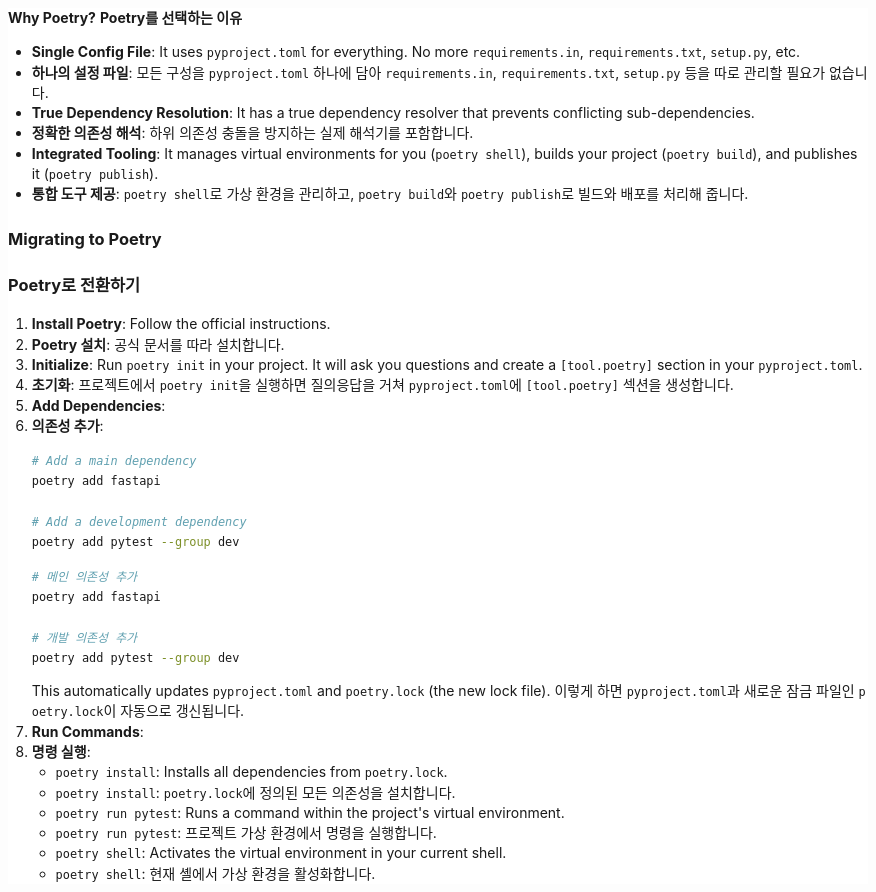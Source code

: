 **Why Poetry?**
**Poetry를 선택하는 이유**
-   **Single Config File**: It uses `pyproject.toml` for everything. No more `requirements.in`, `requirements.txt`, `setup.py`, etc.
-   **하나의 설정 파일**: 모든 구성을 `pyproject.toml` 하나에 담아 `requirements.in`, `requirements.txt`, `setup.py` 등을 따로 관리할 필요가 없습니다.
-   **True Dependency Resolution**: It has a true dependency resolver that prevents conflicting sub-dependencies.
-   **정확한 의존성 해석**: 하위 의존성 충돌을 방지하는 실제 해석기를 포함합니다.
-   **Integrated Tooling**: It manages virtual environments for you (`poetry shell`), builds your project (`poetry build`), and publishes it (`poetry publish`).
-   **통합 도구 제공**: `poetry shell`로 가상 환경을 관리하고, `poetry build`와 `poetry publish`로 빌드와 배포를 처리해 줍니다.

### Migrating to Poetry
### Poetry로 전환하기

1.  **Install Poetry**: Follow the official instructions.
1.  **Poetry 설치**: 공식 문서를 따라 설치합니다.
2.  **Initialize**: Run `poetry init` in your project. It will ask you questions and create a `[tool.poetry]` section in your `pyproject.toml`.
2.  **초기화**: 프로젝트에서 `poetry init`을 실행하면 질의응답을 거쳐 `pyproject.toml`에 `[tool.poetry]` 섹션을 생성합니다.
3.  **Add Dependencies**:
3.  **의존성 추가**:
    ```bash
    # Add a main dependency
    poetry add fastapi

    # Add a development dependency
    poetry add pytest --group dev
    ```
    ```bash
    # 메인 의존성 추가
    poetry add fastapi

    # 개발 의존성 추가
    poetry add pytest --group dev
    ```
    This automatically updates `pyproject.toml` and `poetry.lock` (the new lock file).
    이렇게 하면 `pyproject.toml`과 새로운 잠금 파일인 `poetry.lock`이 자동으로 갱신됩니다.
4.  **Run Commands**:
4.  **명령 실행**:
    -   `poetry install`: Installs all dependencies from `poetry.lock`.
    -   `poetry install`: `poetry.lock`에 정의된 모든 의존성을 설치합니다.
    -   `poetry run pytest`: Runs a command within the project's virtual environment.
    -   `poetry run pytest`: 프로젝트 가상 환경에서 명령을 실행합니다.
    -   `poetry shell`: Activates the virtual environment in your current shell.
    -   `poetry shell`: 현재 셸에서 가상 환경을 활성화합니다.
